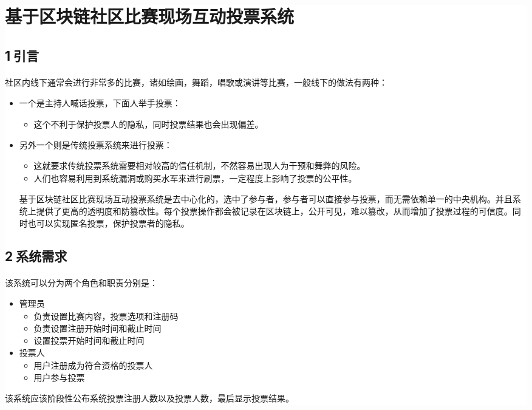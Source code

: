 # 基于区块链社区比赛现场互动投票系统

## 1 引言

社区内线下通常会进行非常多的比赛，诸如绘画，舞蹈，唱歌或演讲等比赛，一般线下的做法有两种：

- 一个是主持人喊话投票，下面人举手投票：

  - 这个不利于保护投票人的隐私，同时投票结果也会出现偏差。

- 另外一个则是传统投票系统来进行投票：

  - 这就要求传统投票系统需要相对较高的信任机制，不然容易出现人为干预和舞弊的风险。
  - 人们也容易利用到系统漏洞或购买水军来进行刷票，一定程度上影响了投票的公平性。

  基于区块链社区比赛现场互动投票系统是去中心化的，选中了参与者，参与者可以直接参与投票，而无需依赖单一的中央机构。并且系统上提供了更高的透明度和防篡改性。每个投票操作都会被记录在区块链上，公开可见，难以篡改，从而增加了投票过程的可信度。同时也可以实现匿名投票，保护投票者的隐私。



## 2 系统需求

该系统可以分为两个角色和职责分别是：

- 管理员
  - 负责设置比赛内容，投票选项和注册码
  - 负责设置注册开始时间和截止时间
  - 设置投票开始时间和截止时间
- 投票人
  - 用户注册成为符合资格的投票人
  - 用户参与投票

该系统应该阶段性公布系统投票注册人数以及投票人数，最后显示投票结果。



